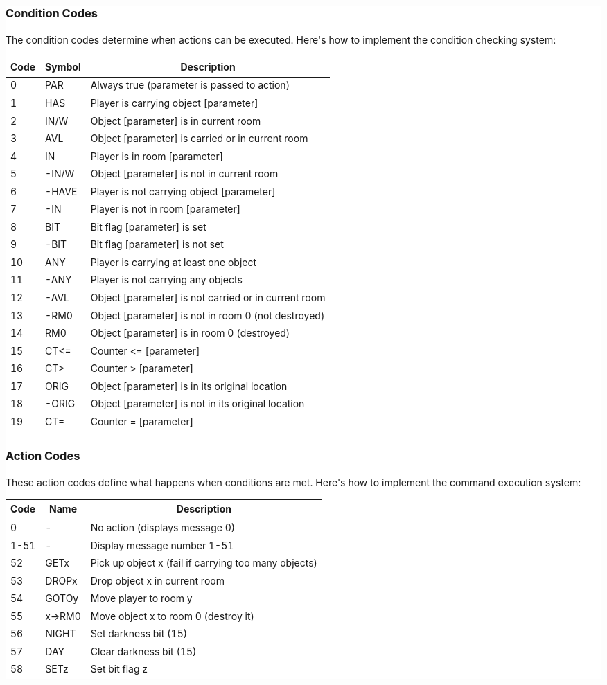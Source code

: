 ### Condition Codes

The condition codes determine when actions can be executed. Here's how to implement the condition checking system:

| Code | Symbol | Description |
|------|---------|-------------|
| 0    | PAR     | Always true (parameter is passed to action) |
| 1    | HAS     | Player is carrying object [parameter] |
| 2    | IN/W    | Object [parameter] is in current room |
| 3    | AVL     | Object [parameter] is carried or in current room |
| 4    | IN      | Player is in room [parameter] |
| 5    | -IN/W   | Object [parameter] is not in current room |
| 6    | -HAVE   | Player is not carrying object [parameter] |
| 7    | -IN     | Player is not in room [parameter] |
| 8    | BIT     | Bit flag [parameter] is set |
| 9    | -BIT    | Bit flag [parameter] is not set |
| 10   | ANY     | Player is carrying at least one object |
| 11   | -ANY    | Player is not carrying any objects |
| 12   | -AVL    | Object [parameter] is not carried or in current room |
| 13   | -RM0    | Object [parameter] is not in room 0 (not destroyed) |
| 14   | RM0     | Object [parameter] is in room 0 (destroyed) |
| 15   | CT<=    | Counter <= [parameter] |
| 16   | CT>     | Counter > [parameter] |
| 17   | ORIG    | Object [parameter] is in its original location |
| 18   | -ORIG   | Object [parameter] is not in its original location |
| 19   | CT=     | Counter = [parameter] |

### Action Codes

These action codes define what happens when conditions are met. Here's how to implement the command execution system:

| Code | Name    | Description |
|------|---------|-------------|
| 0    | -       | No action (displays message 0) |
| 1-51 | -       | Display message number 1-51 |
| 52   | GETx    | Pick up object x (fail if carrying too many objects) |
| 53   | DROPx   | Drop object x in current room |
| 54   | GOTOy   | Move player to room y |
| 55   | x->RM0  | Move object x to room 0 (destroy it) |
| 56   | NIGHT   | Set darkness bit (15) |
| 57   | DAY     | Clear darkness bit (15) |
| 58   | SETz    | Set bit flag z |